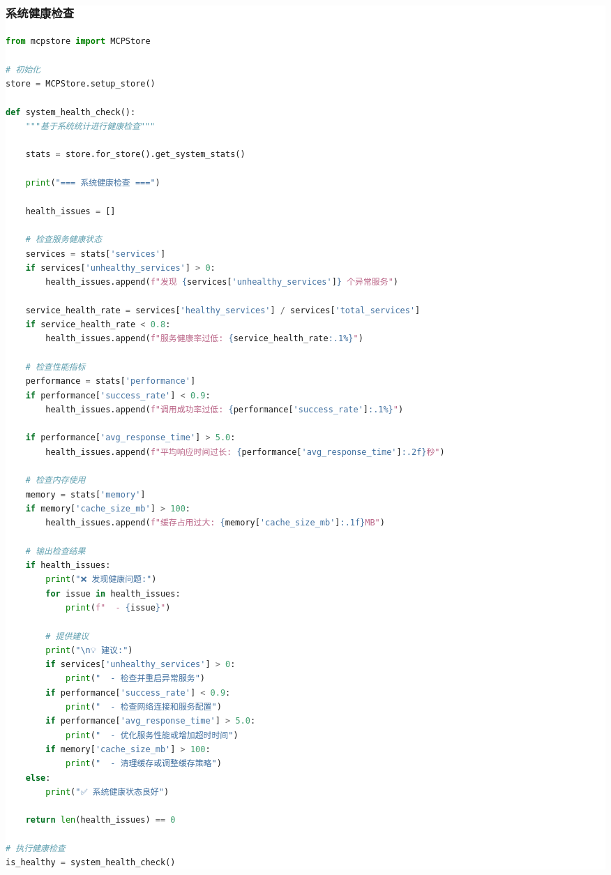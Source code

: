 ### 系统健康检查

```python
from mcpstore import MCPStore

# 初始化
store = MCPStore.setup_store()

def system_health_check():
    """基于系统统计进行健康检查"""
    
    stats = store.for_store().get_system_stats()
    
    print("=== 系统健康检查 ===")
    
    health_issues = []
    
    # 检查服务健康状态
    services = stats['services']
    if services['unhealthy_services'] > 0:
        health_issues.append(f"发现 {services['unhealthy_services']} 个异常服务")
    
    service_health_rate = services['healthy_services'] / services['total_services']
    if service_health_rate < 0.8:
        health_issues.append(f"服务健康率过低: {service_health_rate:.1%}")
    
    # 检查性能指标
    performance = stats['performance']
    if performance['success_rate'] < 0.9:
        health_issues.append(f"调用成功率过低: {performance['success_rate']:.1%}")
    
    if performance['avg_response_time'] > 5.0:
        health_issues.append(f"平均响应时间过长: {performance['avg_response_time']:.2f}秒")
    
    # 检查内存使用
    memory = stats['memory']
    if memory['cache_size_mb'] > 100:
        health_issues.append(f"缓存占用过大: {memory['cache_size_mb']:.1f}MB")
    
    # 输出检查结果
    if health_issues:
        print("❌ 发现健康问题:")
        for issue in health_issues:
            print(f"  - {issue}")
        
        # 提供建议
        print("\n💡 建议:")
        if services['unhealthy_services'] > 0:
            print("  - 检查并重启异常服务")
        if performance['success_rate'] < 0.9:
            print("  - 检查网络连接和服务配置")
        if performance['avg_response_time'] > 5.0:
            print("  - 优化服务性能或增加超时时间")
        if memory['cache_size_mb'] > 100:
            print("  - 清理缓存或调整缓存策略")
    else:
        print("✅ 系统健康状态良好")
    
    return len(health_issues) == 0

# 执行健康检查
is_healthy = system_health_check()
```
